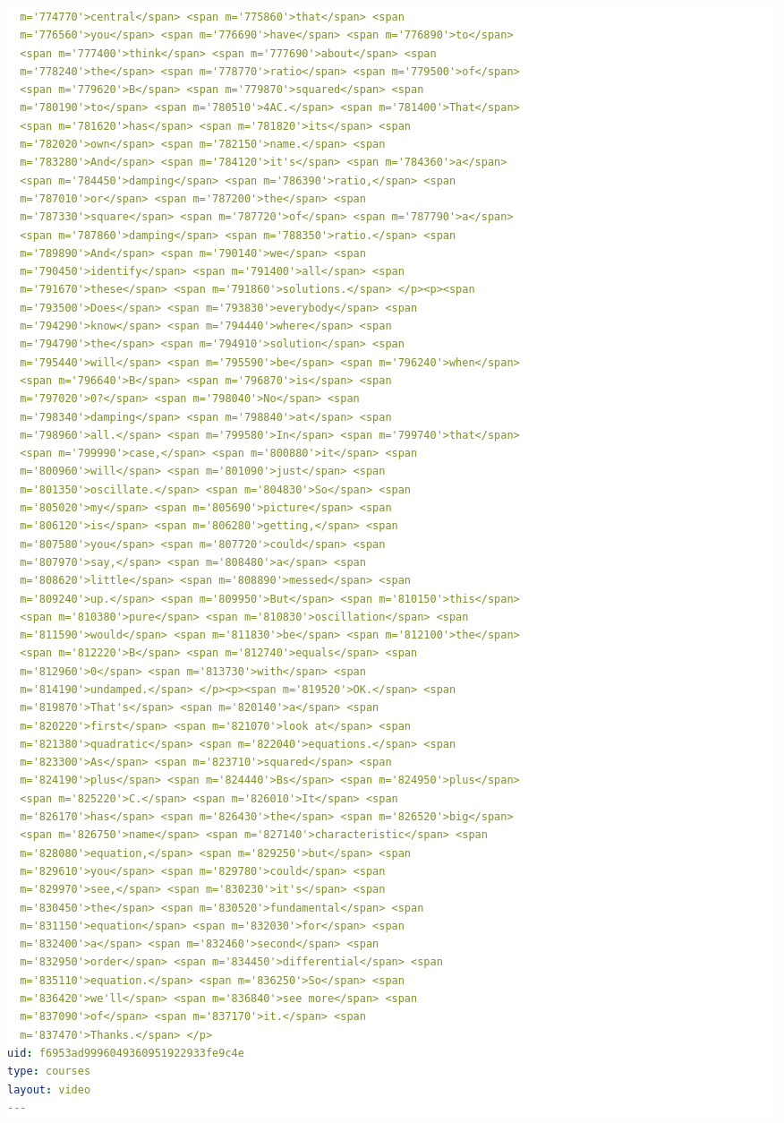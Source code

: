 ```yaml
  m='774770'>central</span> <span m='775860'>that</span> <span
  m='776560'>you</span> <span m='776690'>have</span> <span m='776890'>to</span>
  <span m='777400'>think</span> <span m='777690'>about</span> <span
  m='778240'>the</span> <span m='778770'>ratio</span> <span m='779500'>of</span>
  <span m='779620'>B</span> <span m='779870'>squared</span> <span
  m='780190'>to</span> <span m='780510'>4AC.</span> <span m='781400'>That</span>
  <span m='781620'>has</span> <span m='781820'>its</span> <span
  m='782020'>own</span> <span m='782150'>name.</span> <span
  m='783280'>And</span> <span m='784120'>it's</span> <span m='784360'>a</span>
  <span m='784450'>damping</span> <span m='786390'>ratio,</span> <span
  m='787010'>or</span> <span m='787200'>the</span> <span
  m='787330'>square</span> <span m='787720'>of</span> <span m='787790'>a</span>
  <span m='787860'>damping</span> <span m='788350'>ratio.</span> <span
  m='789890'>And</span> <span m='790140'>we</span> <span
  m='790450'>identify</span> <span m='791400'>all</span> <span
  m='791670'>these</span> <span m='791860'>solutions.</span> </p><p><span
  m='793500'>Does</span> <span m='793830'>everybody</span> <span
  m='794290'>know</span> <span m='794440'>where</span> <span
  m='794790'>the</span> <span m='794910'>solution</span> <span
  m='795440'>will</span> <span m='795590'>be</span> <span m='796240'>when</span>
  <span m='796640'>B</span> <span m='796870'>is</span> <span
  m='797020'>0?</span> <span m='798040'>No</span> <span
  m='798340'>damping</span> <span m='798840'>at</span> <span
  m='798960'>all.</span> <span m='799580'>In</span> <span m='799740'>that</span>
  <span m='799990'>case,</span> <span m='800880'>it</span> <span
  m='800960'>will</span> <span m='801090'>just</span> <span
  m='801350'>oscillate.</span> <span m='804830'>So</span> <span
  m='805020'>my</span> <span m='805690'>picture</span> <span
  m='806120'>is</span> <span m='806280'>getting,</span> <span
  m='807580'>you</span> <span m='807720'>could</span> <span
  m='807970'>say,</span> <span m='808480'>a</span> <span
  m='808620'>little</span> <span m='808890'>messed</span> <span
  m='809240'>up.</span> <span m='809950'>But</span> <span m='810150'>this</span>
  <span m='810380'>pure</span> <span m='810830'>oscillation</span> <span
  m='811590'>would</span> <span m='811830'>be</span> <span m='812100'>the</span>
  <span m='812220'>B</span> <span m='812740'>equals</span> <span
  m='812960'>0</span> <span m='813730'>with</span> <span
  m='814190'>undamped.</span> </p><p><span m='819520'>OK.</span> <span
  m='819870'>That's</span> <span m='820140'>a</span> <span
  m='820220'>first</span> <span m='821070'>look at</span> <span
  m='821380'>quadratic</span> <span m='822040'>equations.</span> <span
  m='823300'>As</span> <span m='823710'>squared</span> <span
  m='824190'>plus</span> <span m='824440'>Bs</span> <span m='824950'>plus</span>
  <span m='825220'>C.</span> <span m='826010'>It</span> <span
  m='826170'>has</span> <span m='826430'>the</span> <span m='826520'>big</span>
  <span m='826750'>name</span> <span m='827140'>characteristic</span> <span
  m='828080'>equation,</span> <span m='829250'>but</span> <span
  m='829610'>you</span> <span m='829780'>could</span> <span
  m='829970'>see,</span> <span m='830230'>it's</span> <span
  m='830450'>the</span> <span m='830520'>fundamental</span> <span
  m='831150'>equation</span> <span m='832030'>for</span> <span
  m='832400'>a</span> <span m='832460'>second</span> <span
  m='832950'>order</span> <span m='834450'>differential</span> <span
  m='835110'>equation.</span> <span m='836250'>So</span> <span
  m='836420'>we'll</span> <span m='836840'>see more</span> <span
  m='837090'>of</span> <span m='837170'>it.</span> <span
  m='837470'>Thanks.</span> </p>
uid: f6953ad9996049360951922933fe9c4e
type: courses
layout: video
---
```

